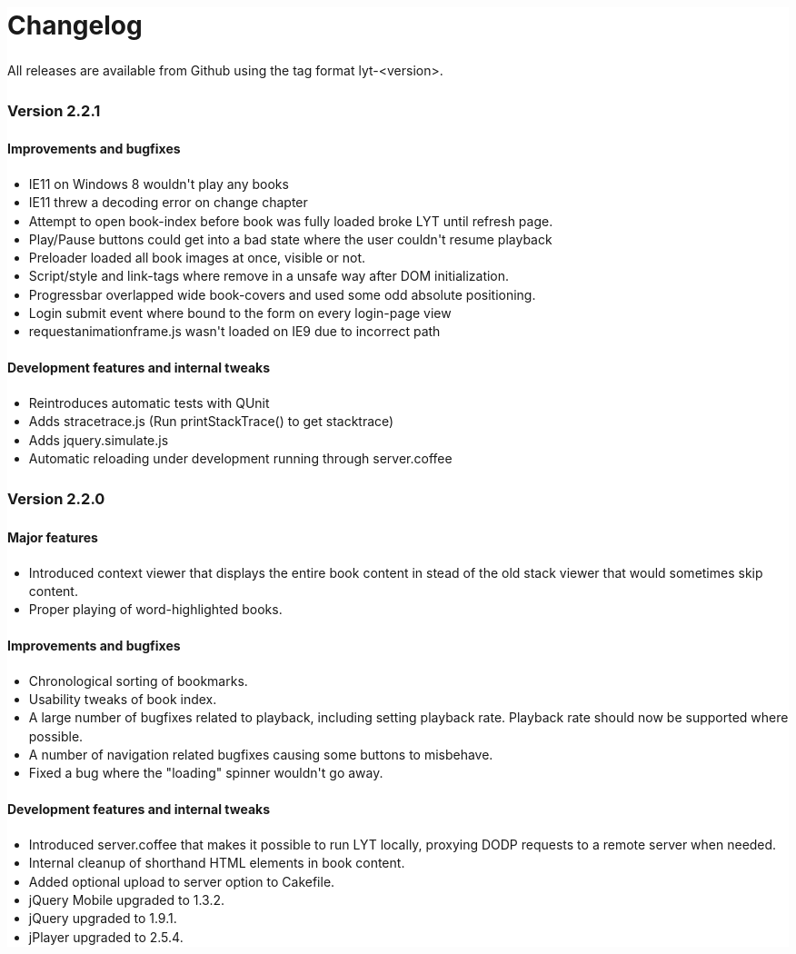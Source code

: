 # Changelog

All releases are available from Github using the tag format lyt-&lt;version&gt;.

### Version 2.2.1

#### Improvements and bugfixes
  * IE11 on Windows 8 wouldn't play any books
  * IE11 threw a decoding error on change chapter
  * Attempt to open book-index before book was fully loaded
    broke LYT until refresh page.
  * Play/Pause buttons could get into a bad state where
    the user couldn't resume playback
  * Preloader loaded all book images at once, visible or not.
  * Script/style and link-tags where remove in a unsafe way
    after DOM initialization.
  * Progressbar overlapped wide book-covers and used some odd
    absolute positioning.
  * Login submit event where bound to the form on every login-page view
  * requestanimationframe.js wasn't loaded on IE9 due to incorrect path

#### Development features and internal tweaks
  * Reintroduces automatic tests with QUnit
  * Adds stracetrace.js (Run printStackTrace() to get stacktrace)
  * Adds jquery.simulate.js
  * Automatic reloading under development running through server.coffee

### Version 2.2.0

#### Major features

  * Introduced context viewer that displays the entire book content in stead
    of the old stack viewer that would sometimes skip content.
  * Proper playing of word-highlighted books.

#### Improvements and bugfixes

  * Chronological sorting of bookmarks.
  * Usability tweaks of book index.
  * A large number of bugfixes related to playback, including setting playback
    rate. Playback rate should now be supported where possible.
  * A number of navigation related bugfixes causing some buttons to misbehave.
  * Fixed a bug where the "loading" spinner wouldn't go away.

#### Development features and internal tweaks

  * Introduced server.coffee that makes it possible to run LYT locally,
    proxying DODP requests to a remote server when needed.
  * Internal cleanup of shorthand HTML elements in book content.
  * Added optional upload to server option to Cakefile.
  * jQuery Mobile upgraded to 1.3.2.
  * jQuery upgraded to 1.9.1.
  * jPlayer upgraded to 2.5.4.
